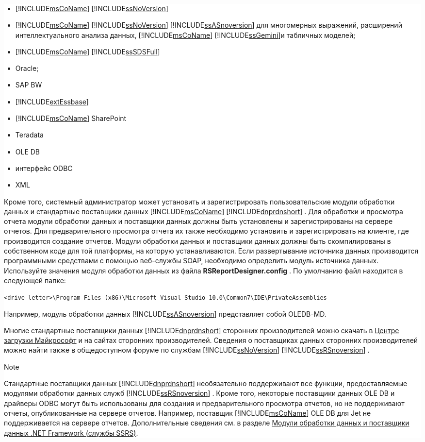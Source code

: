 -   [!INCLUDE[msCoName](../../includes/msconame-md.md)] [!INCLUDE[ssNoVersion](../../includes/ssnoversion-md.md)]  
  
-   [!INCLUDE[msCoName](../../includes/msconame-md.md)] [!INCLUDE[ssNoVersion](../../includes/ssnoversion-md.md)] [!INCLUDE[ssASnoversion](../../includes/ssasnoversion-md.md)] для многомерных выражений, расширений интеллектуального анализа данных, [!INCLUDE[msCoName](../../includes/msconame-md.md)] [!INCLUDE[ssGemini](../../includes/ssgemini-md.md)]и табличных моделей;  
  
-   [!INCLUDE[msCoName](../../includes/msconame-md.md)] [!INCLUDE[ssSDSFull](../../includes/sssdsfull-md.md)]  
  
-   Oracle;  
  
-   SAP BW 
  
-   [!INCLUDE[extEssbase](../../includes/extessbase-md.md)]  
  
-   [!INCLUDE[msCoName](../../includes/msconame-md.md)] SharePoint  
  
-   Teradata  
  
-   OLE DB  
  
-   интерфейс ODBC  
  
-   XML  
  
 Кроме того, системный администратор может установить и зарегистрировать пользовательские модули обработки данных и стандартные поставщики данных [!INCLUDE[msCoName](../../includes/msconame-md.md)] [!INCLUDE[dnprdnshort](../../includes/dnprdnshort-md.md)] . Для обработки и просмотра отчета модули обработки данных и поставщики данных должны быть установлены и зарегистрированы на сервере отчетов. Для предварительного просмотра отчета их также необходимо установить и зарегистрировать на клиенте, где производится создание отчетов. Модули обработки данных и поставщики данных должны быть скомпилированы в собственном коде для той платформы, на которую устанавливаются. Если развертывание источника данных производится программными средствами с помощью веб-службы SOAP, необходимо определить модуль источника данных. Используйте значения модуля обработки данных из файла **RSReportDesigner.config** . По умолчанию файл находится в следующей папке:  
  
```  
<drive letter>\Program Files (x86)\Microsoft Visual Studio 10.0\Common7\IDE\PrivateAssemblies  
```  
  
 Например, модуль обработки данных [!INCLUDE[ssASnoversion](../../includes/ssasnoversion-md.md)] представляет собой OLEDB-MD.  
  
 Многие стандартные поставщики данных [!INCLUDE[dnprdnshort](../../includes/dnprdnshort-md.md)] сторонних производителей можно скачать в [Центре загрузки Майкрософт](http://go.microsoft.com/fwlink/?linkid=51456) и на сайтах сторонних производителей. Сведения о поставщиках данных сторонних производителей можно найти также в общедоступном форуме по службам [!INCLUDE[ssNoVersion](../../includes/ssnoversion-md.md)] [!INCLUDE[ssRSnoversion](../../includes/ssrsnoversion-md.md)] .  
  
> [!NOTE]  
>  Стандартные поставщики данных [!INCLUDE[dnprdnshort](../../includes/dnprdnshort-md.md)] необязательно поддерживают все функции, предоставляемые модулями обработки данных служб [!INCLUDE[ssRSnoversion](../../includes/ssrsnoversion-md.md)] . Кроме того, некоторые поставщики данных OLE DB и драйверы ODBC могут быть использованы для создания и предварительного просмотра отчетов, но не поддерживают отчеты, опубликованные на сервере отчетов. Например, поставщик [!INCLUDE[msCoName](../../includes/msconame-md.md)] OLE DB для Jet не поддерживается на сервере отчетов. Дополнительные сведения см. в разделе [Модули обработки данных и поставщики данных .NET Framework (службы SSRS)](../../reporting-services/report-data/data-processing-extensions-and-net-framework-data-providers-ssrs.md).  
  